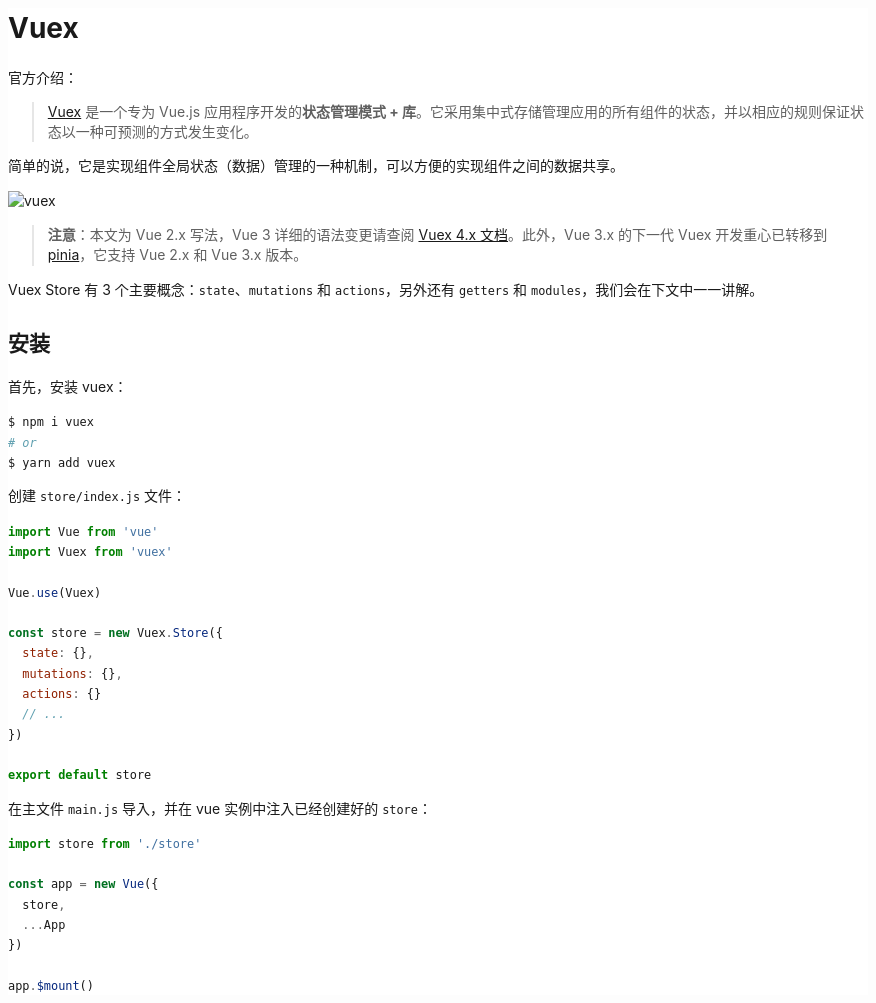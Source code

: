 # Vuex

官方介绍：

> [Vuex](https://vuex.vuejs.org/zh/) 是一个专为 Vue.js 应用程序开发的**状态管理模式 + 库**。它采用集中式存储管理应用的所有组件的状态，并以相应的规则保证状态以一种可预测的方式发生变化。

简单的说，它是实现组件全局状态（数据）管理的一种机制，可以方便的实现组件之间的数据共享。

![vuex](https://upload-images.jianshu.io/upload_images/18281896-8a572061902274a7.png?imageMogr2/auto-orient/strip%7CimageView2/2/w/1240)

> **注意**：本文为 Vue 2.x 写法，Vue 3 详细的语法变更请查阅 [Vuex 4.x 文档](https://vuex.vuejs.org/zh/)。此外，Vue 3.x 的下一代 Vuex 开发重心已转移到 [pinia](https://github.com/vuejs/pinia)，它支持 Vue 2.x 和 Vue 3.x 版本。

Vuex Store 有 3 个主要概念：`state`、`mutations` 和 `actions`，另外还有 `getters` 和 `modules`，我们会在下文中一一讲解。

## 安装

首先，安装 vuex：

```bash
$ npm i vuex
# or
$ yarn add vuex
```

创建 `store/index.js` 文件：

```js
import Vue from 'vue'
import Vuex from 'vuex'

Vue.use(Vuex)

const store = new Vuex.Store({
  state: {},
  mutations: {},
  actions: {}
  // ...
})

export default store
```

在主文件 `main.js` 导入，并在 vue 实例中注入已经创建好的 `store`：

```js
import store from './store'

const app = new Vue({
  store,
  ...App
})

app.$mount()
```
